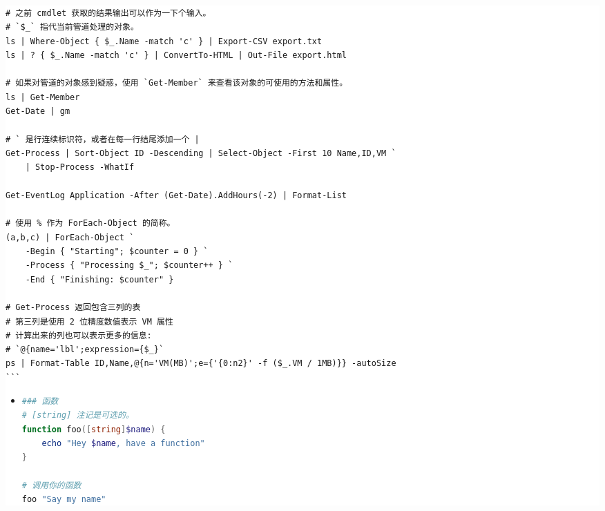     # 之前 cmdlet 获取的结果输出可以作为一下个输入。
    # `$_` 指代当前管道处理的对象。
    ls | Where-Object { $_.Name -match 'c' } | Export-CSV export.txt
    ls | ? { $_.Name -match 'c' } | ConvertTo-HTML | Out-File export.html
    
    # 如果对管道的对象感到疑惑，使用 `Get-Member` 来查看该对象的可使用的方法和属性。
    ls | Get-Member
    Get-Date | gm
    
    # ` 是行连续标识符，或者在每一行结尾添加一个 |
    Get-Process | Sort-Object ID -Descending | Select-Object -First 10 Name,ID,VM `
    	| Stop-Process -WhatIf
    
    Get-EventLog Application -After (Get-Date).AddHours(-2) | Format-List
    
    # 使用 % 作为 ForEach-Object 的简称。
    (a,b,c) | ForEach-Object `
    	-Begin { "Starting"; $counter = 0 } `
    	-Process { "Processing $_"; $counter++ } `
    	-End { "Finishing: $counter" }
    
    # Get-Process 返回包含三列的表
    # 第三列是使用 2 位精度数值表示 VM 属性
    # 计算出来的列也可以表示更多的信息:
    # `@{name='lbl';expression={$_}`
    ps | Format-Table ID,Name,@{n='VM(MB)';e={'{0:n2}' -f ($_.VM / 1MB)}} -autoSize
    ```
  - ```powershell
    ### 函数
    # [string] 注记是可选的。
    function foo([string]$name) {
    	echo "Hey $name, have a function"
    }
    
    # 调用你的函数
    foo "Say my name"
    